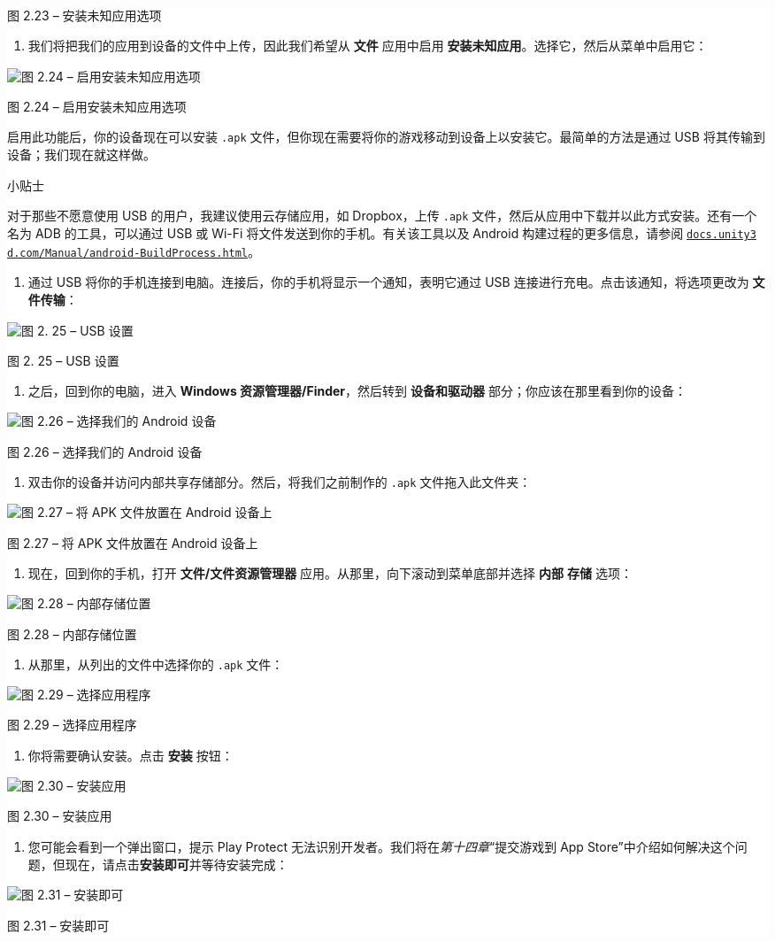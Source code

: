 图 2.23 – 安装未知应用选项

1.  我们将把我们的应用到设备的文件中上传，因此我们希望从 **文件** 应用中启用 **安装未知应用**。选择它，然后从菜单中启用它：

![图 2.24 – 启用安装未知应用选项](img/B18868_02_24.jpg)

图 2.24 – 启用安装未知应用选项

启用此功能后，你的设备现在可以安装 `.apk` 文件，但你现在需要将你的游戏移动到设备上以安装它。最简单的方法是通过 USB 将其传输到设备；我们现在就这样做。

小贴士

对于那些不愿意使用 USB 的用户，我建议使用云存储应用，如 Dropbox，上传 `.apk` 文件，然后从应用中下载并以此方式安装。还有一个名为 ADB 的工具，可以通过 USB 或 Wi-Fi 将文件发送到你的手机。有关该工具以及 Android 构建过程的更多信息，请参阅 [`docs.unity3d.com/Manual/android-BuildProcess.html`](https://docs.unity3d.com/Manual/android-BuildProcess.html)。

1.  通过 USB 将你的手机连接到电脑。连接后，你的手机将显示一个通知，表明它通过 USB 连接进行充电。点击该通知，将选项更改为 **文件传输**：

![图 2\. 25 – USB 设置](img/B18868_02_25.jpg)

图 2\. 25 – USB 设置

1.  之后，回到你的电脑，进入 **Windows 资源管理器/Finder**，然后转到 **设备和驱动器** 部分；你应该在那里看到你的设备：

![图 2.26 – 选择我们的 Android 设备](img/B18868_02_26.jpg)

图 2.26 – 选择我们的 Android 设备

1.  双击你的设备并访问内部共享存储部分。然后，将我们之前制作的 `.apk` 文件拖入此文件夹：

![图 2.27 – 将 APK 文件放置在 Android 设备上](img/B18868_02_27.jpg)

图 2.27 – 将 APK 文件放置在 Android 设备上

1.  现在，回到你的手机，打开 **文件/文件资源管理器** 应用。从那里，向下滚动到菜单底部并选择 **内部** **存储** 选项：

![图 2.28 – 内部存储位置](img/B18868_02_28.jpg)

图 2.28 – 内部存储位置

1.  从那里，从列出的文件中选择你的 `.apk` 文件：

![图 2.29 – 选择应用程序](img/B18868_02_29.jpg)

图 2.29 – 选择应用程序

1.  你将需要确认安装。点击 **安装** 按钮：

![图 2.30 – 安装应用](img/B18868_02_30.jpg)

图 2.30 – 安装应用

1.  您可能会看到一个弹出窗口，提示 Play Protect 无法识别开发者。我们将在*第十四章*“提交游戏到 App Store”中介绍如何解决这个问题，但现在，请点击**安装即可**并等待安装完成：

![图 2.31 – 安装即可](img/B18868_02_31.jpg)

图 2.31 – 安装即可
